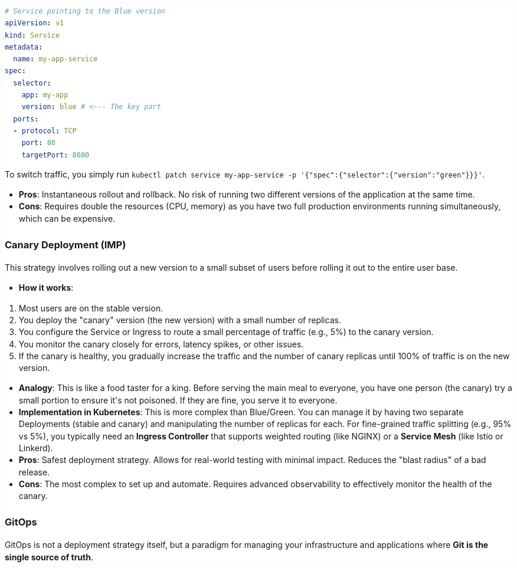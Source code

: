 ```yaml
# Service pointing to the Blue version
apiVersion: v1
kind: Service
metadata:
  name: my-app-service
spec:
  selector:
    app: my-app
    version: blue # <--- The key part
  ports:
  - protocol: TCP
    port: 80
    targetPort: 8080
```

To switch traffic, you simply run `kubectl patch service my-app-service -p '{"spec":{"selector":{"version":"green"}}}'`.
* **Pros**: Instantaneous rollout and rollback. No risk of running two different versions of the application at the same time.
* **Cons**: Requires double the resources (CPU, memory) as you have two full production environments running simultaneously, which can be expensive.


### Canary Deployment (IMP)

This strategy involves rolling out a new version to a small subset of users before rolling it out to the entire user base.

* **How it works**:

1. Most users are on the stable version.
2. You deploy the "canary" version (the new version) with a small number of replicas.
3. You configure the Service or Ingress to route a small percentage of traffic (e.g., 5%) to the canary version.
4. You monitor the canary closely for errors, latency spikes, or other issues.
5. If the canary is healthy, you gradually increase the traffic and the number of canary replicas until 100% of traffic is on the new version.
* **Analogy**: This is like a food taster for a king. Before serving the main meal to everyone, you have one person (the canary) try a small portion to ensure it's not poisoned. If they are fine, you serve it to everyone.
* **Implementation in Kubernetes**: This is more complex than Blue/Green. You can manage it by having two separate Deployments (stable and canary) and manipulating the number of replicas for each. For fine-grained traffic splitting (e.g., 95% vs 5%), you typically need an **Ingress Controller** that supports weighted routing (like NGINX) or a **Service Mesh** (like Istio or Linkerd).
* **Pros**: Safest deployment strategy. Allows for real-world testing with minimal impact. Reduces the "blast radius" of a bad release.
* **Cons**: The most complex to set up and automate. Requires advanced observability to effectively monitor the health of the canary.


### GitOps

GitOps is not a deployment strategy itself, but a paradigm for managing your infrastructure and applications where **Git is the single source of truth**.
